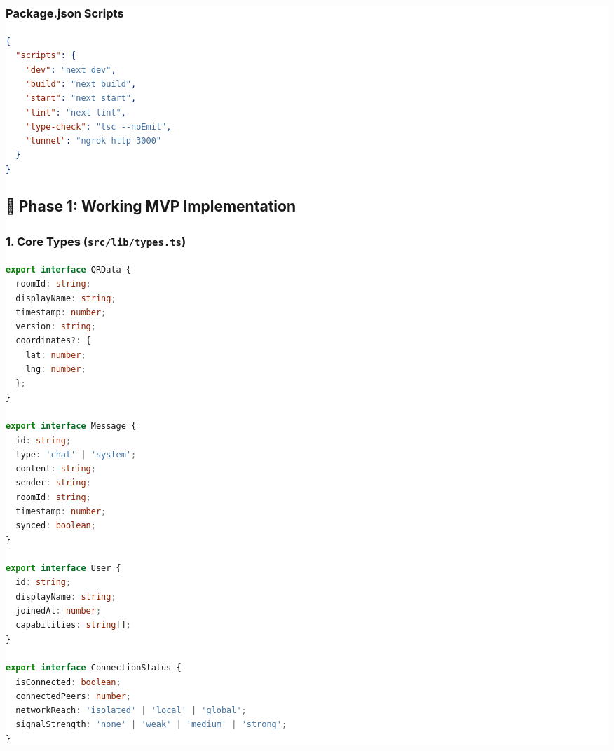 ```json
```

### Package.json Scripts

```json
{
  "scripts": {
    "dev": "next dev",
    "build": "next build",
    "start": "next start",
    "lint": "next lint",
    "type-check": "tsc --noEmit",
    "tunnel": "ngrok http 3000"
  }
}
```

## 🎯 Phase 1: Working MVP Implementation

### 1. Core Types (`src/lib/types.ts`)

```typescript
export interface QRData {
  roomId: string;
  displayName: string;
  timestamp: number;
  version: string;
  coordinates?: {
    lat: number;
    lng: number;
  };
}

export interface Message {
  id: string;
  type: 'chat' | 'system';
  content: string;
  sender: string;
  roomId: string;
  timestamp: number;
  synced: boolean;
}

export interface User {
  id: string;
  displayName: string;
  joinedAt: number;
  capabilities: string[];
}

export interface ConnectionStatus {
  isConnected: boolean;
  connectedPeers: number;
  networkReach: 'isolated' | 'local' | 'global';
  signalStrength: 'none' | 'weak' | 'medium' | 'strong';
}
```
